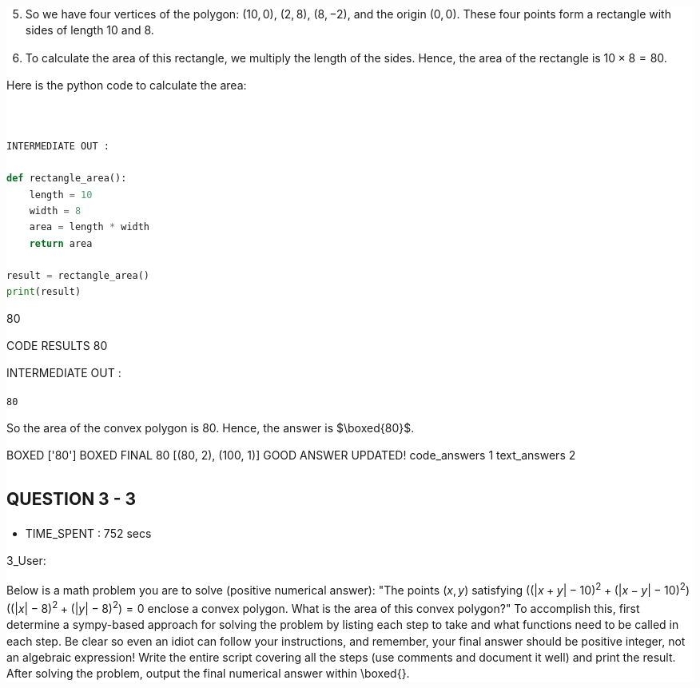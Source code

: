 5. So we have four vertices of the polygon: $(10, 0)$, $(2, 8)$, $(8, -2)$, and the origin $(0, 0)$. These four points form a rectangle with sides of length 10 and 8.

6. To calculate the area of this rectangle, we multiply the length of the sides. Hence, the area of the rectangle is $10 \times 8 = 80$.

Here is the python code to calculate the area:

```python


INTERMEDIATE OUT :

def rectangle_area():
    length = 10
    width = 8
    area = length * width
    return area

result = rectangle_area()
print(result)
```

80

CODE RESULTS 80

INTERMEDIATE OUT :
```output
80
```

So the area of the convex polygon is $80$. Hence, the answer is $\boxed{80}$.

BOXED ['80']
BOXED FINAL 80
[(80, 2), (100, 1)]
GOOD ANSWER UPDATED!
code_answers 1 text_answers 2



## QUESTION 3 - 3 
- TIME_SPENT : 752 secs

3_User:

Below is a math problem you are to solve (positive numerical answer):
"The points $\left(x, y\right)$ satisfying $((\vert x + y \vert - 10)^2 + ( \vert x - y \vert - 10)^2)((\vert x \vert - 8)^2 + ( \vert y \vert - 8)^2) = 0$ enclose a convex polygon. What is the area of this convex polygon?"
To accomplish this, first determine a sympy-based approach for solving the problem by listing each step to take and what functions need to be called in each step. Be clear so even an idiot can follow your instructions, and remember, your final answer should be positive integer, not an algebraic expression!
Write the entire script covering all the steps (use comments and document it well) and print the result. After solving the problem, output the final numerical answer within \boxed{}.
